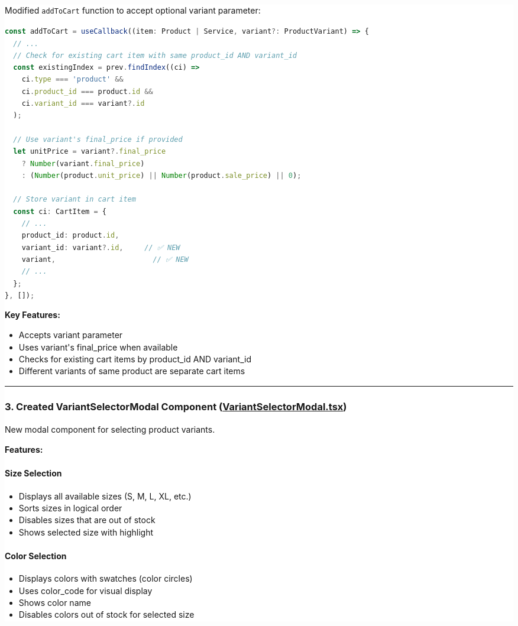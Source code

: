 Modified `addToCart` function to accept optional variant parameter:

```typescript
const addToCart = useCallback((item: Product | Service, variant?: ProductVariant) => {
  // ...
  // Check for existing cart item with same product_id AND variant_id
  const existingIndex = prev.findIndex((ci) =>
    ci.type === 'product' &&
    ci.product_id === product.id &&
    ci.variant_id === variant?.id
  );

  // Use variant's final_price if provided
  let unitPrice = variant?.final_price
    ? Number(variant.final_price)
    : (Number(product.unit_price) || Number(product.sale_price) || 0);

  // Store variant in cart item
  const ci: CartItem = {
    // ...
    product_id: product.id,
    variant_id: variant?.id,     // ✅ NEW
    variant,                       // ✅ NEW
    // ...
  };
}, []);
```

**Key Features:**
- Accepts variant parameter
- Uses variant's final_price when available
- Checks for existing cart items by product_id AND variant_id
- Different variants of same product are separate cart items

---

### 3. **Created VariantSelectorModal Component** ([VariantSelectorModal.tsx](xpos/resources/js/Pages/POS/components/VariantSelectorModal.tsx))

New modal component for selecting product variants.

**Features:**

#### Size Selection
- Displays all available sizes (S, M, L, XL, etc.)
- Sorts sizes in logical order
- Disables sizes that are out of stock
- Shows selected size with highlight

#### Color Selection
- Displays colors with swatches (color circles)
- Uses color_code for visual display
- Shows color name
- Disables colors out of stock for selected size
